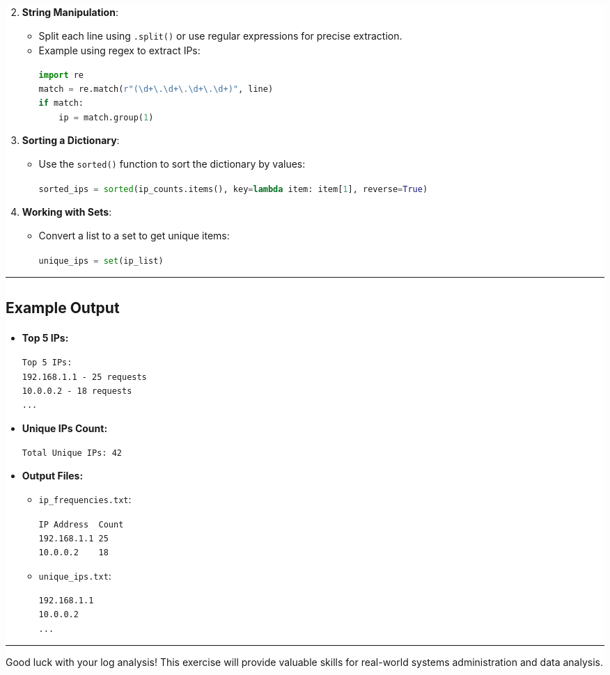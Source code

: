 2. **String Manipulation**:
   - Split each line using `.split()` or use regular expressions for precise extraction.
   - Example using regex to extract IPs:
     ```python
     import re
     match = re.match(r"(\d+\.\d+\.\d+\.\d+)", line)
     if match:
         ip = match.group(1)
     ```

3. **Sorting a Dictionary**:
   - Use the `sorted()` function to sort the dictionary by values:
     ```python
     sorted_ips = sorted(ip_counts.items(), key=lambda item: item[1], reverse=True)
     ```

4. **Working with Sets**:
   - Convert a list to a set to get unique items:
     ```python
     unique_ips = set(ip_list)
     ```

---

## **Example Output**
- **Top 5 IPs:**
  ```
  Top 5 IPs:
  192.168.1.1 - 25 requests
  10.0.0.2 - 18 requests
  ...
  ```

- **Unique IPs Count:**
  ```
  Total Unique IPs: 42
  ```

- **Output Files:**
  - `ip_frequencies.txt`:
    ```
    IP Address	Count
    192.168.1.1	25
    10.0.0.2	18
    ```
  - `unique_ips.txt`:
    ```
    192.168.1.1
    10.0.0.2
    ...
    ```

---

Good luck with your log analysis! This exercise will provide valuable skills for real-world systems administration and data analysis.
